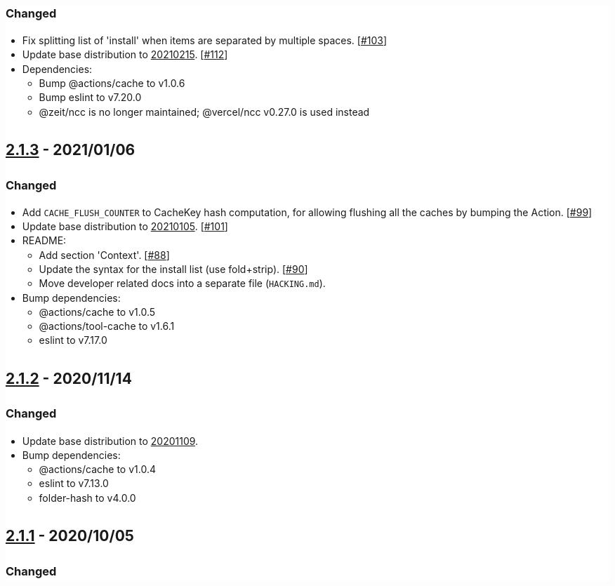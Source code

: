 ### Changed

- Fix splitting list of 'install' when items are separated by multiple spaces. [[#103](https://github.com/msys2/setup-msys2/issues/103)]
- Update base distribution to [20210215](https://github.com/msys2/msys2-installer/releases/tag/2021-02-15). [[#112](https://github.com/msys2/setup-msys2/pull/112)]
- Dependencies:
  - Bump @actions/cache to v1.0.6
  - Bump eslint to v7.20.0
  - @zeit/ncc is no longer maintained; @vercel/ncc v0.27.0 is used instead

## [2.1.3](https://github.com/msys2/setup-msys2/compare/bd0bdf22fe90699697c5c2b4bc1cc842bd4e1a5f...4d3b22f79f56c4983da648b6b9bfa63815481610) - 2021/01/06

### Changed

- Add `CACHE_FLUSH_COUNTER` to CacheKey hash computation, for allowing flushing all the caches by bumping the Action. [[#99](https://github.com/msys2/setup-msys2/issues/99)]
- Update base distribution to [20210105](https://github.com/msys2/msys2-installer/releases/tag/2021-01-05). [[#101](https://github.com/msys2/setup-msys2/pull/101)]
- README:
  - Add section 'Context'. [[#88](https://github.com/msys2/setup-msys2/pull/88)]
  - Update the syntax for the install list (use fold+strip). [[#90](https://github.com/msys2/setup-msys2/issues/90)]
  - Move developer related docs into a separate file (`HACKING.md`).
- Bump dependencies:
  - @actions/cache to v1.0.5
  - @actions/tool-cache to v1.6.1
  - eslint to v7.17.0

## [2.1.2](https://github.com/msys2/setup-msys2/compare/46faddb10578f4ed77e9db446a5077f6c980041a...bd0bdf22fe90699697c5c2b4bc1cc842bd4e1a5f) - 2020/11/14

### Changed

- Update base distribution to [20201109](https://github.com/msys2/msys2-installer/releases/tag/2020-11-09).
- Bump dependencies:
  - @actions/cache to v1.0.4
  - eslint to v7.13.0
  - folder-hash to v4.0.0

## [2.1.1](https://github.com/msys2/setup-msys2/compare/72120a5f5986349f2babced564e027a96001c99a...46faddb10578f4ed77e9db446a5077f6c980041a) - 2020/10/05

### Changed
